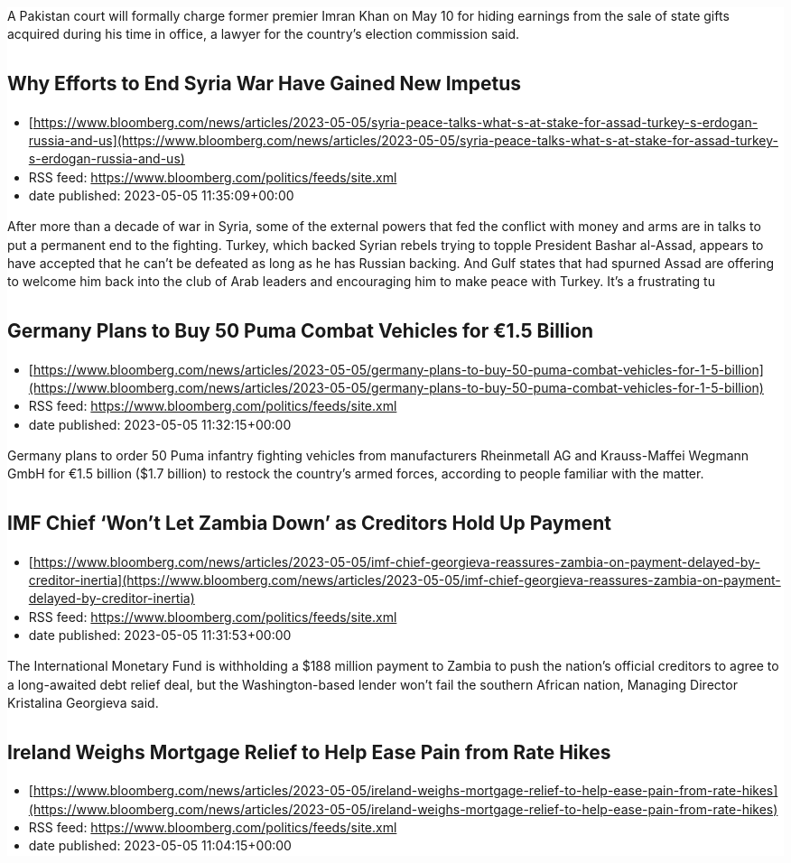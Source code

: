 A Pakistan court will formally charge former premier Imran Khan on May 10 for hiding earnings from the sale of state gifts acquired during his time in office, a lawyer for the country’s election commission said.

## Why Efforts to End Syria War Have Gained New Impetus
 - [https://www.bloomberg.com/news/articles/2023-05-05/syria-peace-talks-what-s-at-stake-for-assad-turkey-s-erdogan-russia-and-us](https://www.bloomberg.com/news/articles/2023-05-05/syria-peace-talks-what-s-at-stake-for-assad-turkey-s-erdogan-russia-and-us)
 - RSS feed: https://www.bloomberg.com/politics/feeds/site.xml
 - date published: 2023-05-05 11:35:09+00:00

After more than a decade of war in Syria, some of the external powers that fed the conflict with money and arms are in talks to put a permanent end to the fighting. Turkey, which backed Syrian rebels trying to topple President Bashar al-Assad, appears to have accepted that he can’t be defeated as long as he has Russian backing. And Gulf states that had spurned Assad are offering to welcome him back into the club of Arab leaders and encouraging him to make peace with Turkey. It’s a frustrating tu

## Germany Plans to Buy 50 Puma Combat Vehicles for €1.5 Billion
 - [https://www.bloomberg.com/news/articles/2023-05-05/germany-plans-to-buy-50-puma-combat-vehicles-for-1-5-billion](https://www.bloomberg.com/news/articles/2023-05-05/germany-plans-to-buy-50-puma-combat-vehicles-for-1-5-billion)
 - RSS feed: https://www.bloomberg.com/politics/feeds/site.xml
 - date published: 2023-05-05 11:32:15+00:00

Germany plans to order 50 Puma infantry fighting vehicles from manufacturers Rheinmetall AG and Krauss-Maffei Wegmann GmbH for €1.5 billion ($1.7 billion) to restock the country’s armed forces, according to people familiar with the matter.

## IMF Chief ‘Won’t Let Zambia Down’ as Creditors Hold Up Payment
 - [https://www.bloomberg.com/news/articles/2023-05-05/imf-chief-georgieva-reassures-zambia-on-payment-delayed-by-creditor-inertia](https://www.bloomberg.com/news/articles/2023-05-05/imf-chief-georgieva-reassures-zambia-on-payment-delayed-by-creditor-inertia)
 - RSS feed: https://www.bloomberg.com/politics/feeds/site.xml
 - date published: 2023-05-05 11:31:53+00:00

The International Monetary Fund is withholding a $188 million payment to Zambia to push the nation’s official creditors to agree to a long-awaited debt relief deal, but the Washington-based lender won’t fail the southern African nation, Managing Director Kristalina Georgieva said.

## Ireland Weighs Mortgage Relief to Help Ease Pain from Rate Hikes
 - [https://www.bloomberg.com/news/articles/2023-05-05/ireland-weighs-mortgage-relief-to-help-ease-pain-from-rate-hikes](https://www.bloomberg.com/news/articles/2023-05-05/ireland-weighs-mortgage-relief-to-help-ease-pain-from-rate-hikes)
 - RSS feed: https://www.bloomberg.com/politics/feeds/site.xml
 - date published: 2023-05-05 11:04:15+00:00
